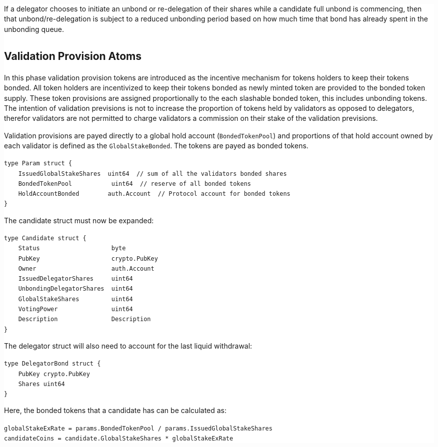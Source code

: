 If a delegator chooses to initiate an unbond or re-delegation of their shares
while a candidate full unbond is commencing, then that unbond/re-delegation is
subject to a reduced unbonding period based on how much time that bond has
already spent in the unbonding queue.

## Validation Provision Atoms

In this phase validation provision tokens are introduced as the incentive
mechanism for tokens holders to keep their tokens bonded. All token holders are
incentivized to keep their tokens bonded as newly minted token are provided to
the bonded token supply. These token provisions are assigned proportionally to
the each slashable bonded token, this includes unbonding tokens. The intention
of validation previsions is not to increase the proportion of tokens held by
validators as opposed to delegators, therefor validators are not permitted to
charge validators a commission on their stake of the validation previsions.

Validation provisions are payed directly to a global hold account
(`BondedTokenPool`) and proportions of that hold account owned by each validator
is defined as the `GlobalStakeBonded`. The tokens are payed as bonded tokens.

``` golang
type Param struct {
	IssuedGlobalStakeShares  uint64  // sum of all the validators bonded shares
	BondedTokenPool           uint64  // reserve of all bonded tokens  
	HoldAccountBonded        auth.Account  // Protocol account for bonded tokens 
}
```

The candidate struct must now be expanded:

``` golang
type Candidate struct {
	Status                    byte       
	PubKey                    crypto.PubKey
	Owner                     auth.Account
	IssuedDelegatorShares     uint64    
	UnbondingDelegatorShares  uint64    
	GlobalStakeShares         uint64  
	VotingPower               uint64   
    Description               Description
}
```

The delegator struct will also need to account for the last liquid withdrawal:

``` golang
type DelegatorBond struct {
	PubKey crypto.PubKey
	Shares uint64
} 
```

Here, the bonded tokens that a candidate has can be calculated as:

```
globalStakeExRate = params.BondedTokenPool / params.IssuedGlobalStakeShares
candidateCoins = candidate.GlobalStakeShares * globalStakeExRate 
```
